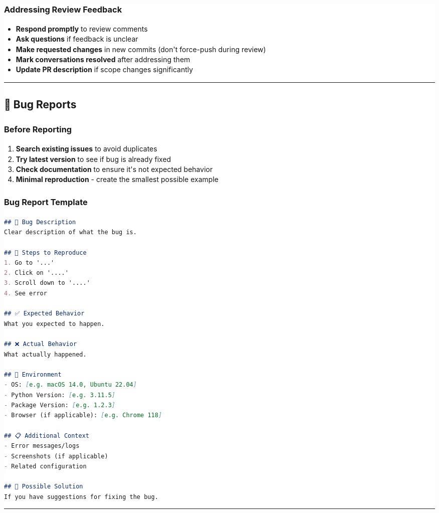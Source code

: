 ### **Addressing Review Feedback**

- **Respond promptly** to review comments
- **Ask questions** if feedback is unclear
- **Make requested changes** in new commits (don't force-push during review)
- **Mark conversations resolved** after addressing them
- **Update PR description** if scope changes significantly

---

## 🐛 **Bug Reports**

### **Before Reporting**

1. **Search existing issues** to avoid duplicates
2. **Try latest version** to see if bug is already fixed
3. **Check documentation** to ensure it's not expected behavior
4. **Minimal reproduction** - create the smallest possible example

### **Bug Report Template**

```markdown
## 🐛 Bug Description
Clear description of what the bug is.

## 🔄 Steps to Reproduce
1. Go to '...'
2. Click on '....'
3. Scroll down to '....'
4. See error

## ✅ Expected Behavior
What you expected to happen.

## ❌ Actual Behavior
What actually happened.

## 📱 Environment
- OS: [e.g. macOS 14.0, Ubuntu 22.04]
- Python Version: [e.g. 3.11.5]
- Package Version: [e.g. 1.2.3]
- Browser (if applicable): [e.g. Chrome 118]

## 📋 Additional Context
- Error messages/logs
- Screenshots (if applicable)
- Related configuration

## 🔧 Possible Solution
If you have suggestions for fixing the bug.
```

---